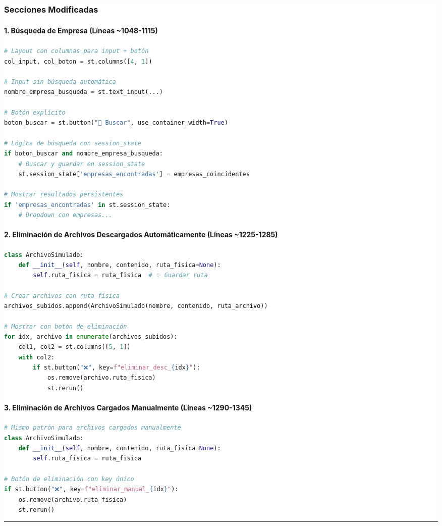 ### Secciones Modificadas

#### 1. Búsqueda de Empresa (Líneas ~1048-1115)
```python
# Layout con columnas para input + botón
col_input, col_boton = st.columns([4, 1])

# Input sin búsqueda automática
nombre_empresa_busqueda = st.text_input(...)

# Botón explícito
boton_buscar = st.button("🔎 Buscar", use_container_width=True)

# Lógica de búsqueda con session_state
if boton_buscar and nombre_empresa_busqueda:
    # Buscar y guardar en session_state
    st.session_state['empresas_encontradas'] = empresas_coincidentes

# Mostrar resultados persistentes
if 'empresas_encontradas' in st.session_state:
    # Dropdown con empresas...
```

#### 2. Eliminación de Archivos Descargados Automáticamente (Líneas ~1225-1285)
```python
class ArchivoSimulado:
    def __init__(self, nombre, contenido, ruta_fisica=None):
        self.ruta_fisica = ruta_fisica  # ✨ Guardar ruta

# Crear archivos con ruta física
archivos_subidos.append(ArchivoSimulado(nombre, contenido, ruta_archivo))

# Mostrar con botón de eliminación
for idx, archivo in enumerate(archivos_subidos):
    col1, col2 = st.columns([5, 1])
    with col2:
        if st.button("❌", key=f"eliminar_desc_{idx}"):
            os.remove(archivo.ruta_fisica)
            st.rerun()
```

#### 3. Eliminación de Archivos Cargados Manualmente (Líneas ~1290-1345)
```python
# Mismo patrón para archivos cargados manualmente
class ArchivoSimulado:
    def __init__(self, nombre, contenido, ruta_fisica=None):
        self.ruta_fisica = ruta_fisica

# Botón de eliminación con key único
if st.button("❌", key=f"eliminar_manual_{idx}"):
    os.remove(archivo.ruta_fisica)
    st.rerun()
```

---